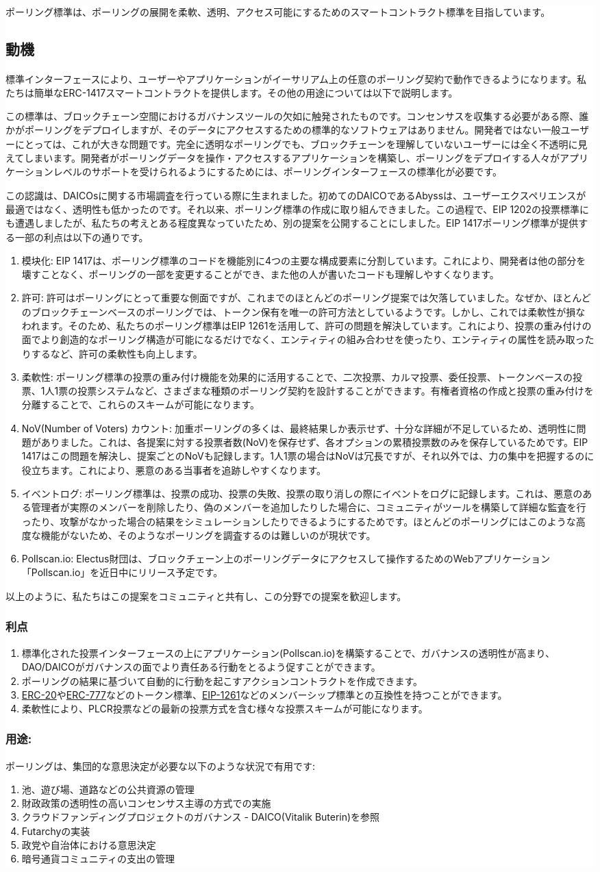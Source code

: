 ポーリング標準は、ポーリングの展開を柔軟、透明、アクセス可能にするためのスマートコントラクト標準を目指しています。

## 動機

標準インターフェースにより、ユーザーやアプリケーションがイーサリアム上の任意のポーリング契約で動作できるようになります。私たちは簡単なERC-1417スマートコントラクトを提供します。その他の用途については以下で説明します。

この標準は、ブロックチェーン空間におけるガバナンスツールの欠如に触発されたものです。コンセンサスを収集する必要がある際、誰かがポーリングをデプロイしますが、そのデータにアクセスするための標準的なソフトウェアはありません。開発者ではない一般ユーザーにとっては、これが大きな問題です。完全に透明なポーリングでも、ブロックチェーンを理解していないユーザーには全く不透明に見えてしまいます。開発者がポーリングデータを操作・アクセスするアプリケーションを構築し、ポーリングをデプロイする人々がアプリケーションレベルのサポートを受けられるようにするためには、ポーリングインターフェースの標準化が必要です。

この認識は、DAICOsに関する市場調査を行っている際に生まれました。初めてのDAICOであるAbyssは、ユーザーエクスペリエンスが最適ではなく、透明性も低かったのです。それ以来、ポーリング標準の作成に取り組んできました。この過程で、EIP 1202の投票標準にも遭遇しましたが、私たちの考えとある程度異なっていたため、別の提案を公開することにしました。EIP 1417ポーリング標準が提供する一部の利点は以下の通りです。

1. 模块化: EIP 1417は、ポーリング標準のコードを機能別に4つの主要な構成要素に分割しています。これにより、開発者は他の部分を壊すことなく、ポーリングの一部を変更することができ、また他の人が書いたコードも理解しやすくなります。

2. 許可: 許可はポーリングにとって重要な側面ですが、これまでのほとんどのポーリング提案では欠落していました。なぜか、ほとんどのブロックチェーンベースのポーリングでは、トークン保有を唯一の許可方法としているようです。しかし、これでは柔軟性が損なわれます。そのため、私たちのポーリング標準はEIP 1261を活用して、許可の問題を解決しています。これにより、投票の重み付けの面でより創造的なポーリング構造が可能になるだけでなく、エンティティの組み合わせを使ったり、エンティティの属性を読み取ったりするなど、許可の柔軟性も向上します。

3. 柔軟性: ポーリング標準の投票の重み付け機能を効果的に活用することで、二次投票、カルマ投票、委任投票、トークンベースの投票、1人1票の投票システムなど、さまざまな種類のポーリング契約を設計することができます。有権者資格の作成と投票の重み付けを分離することで、これらのスキームが可能になります。

4. NoV(Number of Voters) カウント: 加重ポーリングの多くは、最終結果しか表示せず、十分な詳細が不足しているため、透明性に問題がありました。これは、各提案に対する投票者数(NoV)を保存せず、各オプションの累積投票数のみを保存しているためです。EIP 1417はこの問題を解決し、提案ごとのNoVも記録します。1人1票の場合はNoVは冗長ですが、それ以外では、力の集中を把握するのに役立ちます。これにより、悪意のある当事者を追跡しやすくなります。

5. イベントログ: ポーリング標準は、投票の成功、投票の失敗、投票の取り消しの際にイベントをログに記録します。これは、悪意のある管理者が実際のメンバーを削除したり、偽のメンバーを追加したりした場合に、コミュニティがツールを構築して詳細な監査を行ったり、攻撃がなかった場合の結果をシミュレーションしたりできるようにするためです。ほとんどのポーリングにはこのような高度な機能がないため、そのようなポーリングを調査するのは難しいのが現状です。

6. Pollscan.io: Electus財団は、ブロックチェーン上のポーリングデータにアクセスして操作するためのWebアプリケーション「Pollscan.io」を近日中にリリース予定です。

以上のように、私たちはこの提案をコミュニティと共有し、この分野での提案を歓迎します。

### 利点

1. 標準化された投票インターフェースの上にアプリケーション(Pollscan.io)を構築することで、ガバナンスの透明性が高まり、DAO/DAICOがガバナンスの面でより責任ある行動をとるよう促すことができます。
2. ポーリングの結果に基づいて自動的に行動を起こすアクションコントラクトを作成できます。
3. [ERC-20](./eip-20.md)や[ERC-777](./eip-777.md)などのトークン標準、[EIP-1261](./eip-1261.md)などのメンバーシップ標準との互換性を持つことができます。
4. 柔軟性により、PLCR投票などの最新の投票方式を含む様々な投票スキームが可能になります。

### 用途:

ポーリングは、集団的な意思決定が必要な以下のような状況で有用です:

1. 池、遊び場、道路などの公共資源の管理
2. 財政政策の透明性の高いコンセンサス主導の方式での実施
3. クラウドファンディングプロジェクトのガバナンス - DAICO(Vitalik Buterin)を参照
4. Futarchyの実装
5. 政党や自治体における意思決定
6. 暗号通貨コミュニティの支出の管理

